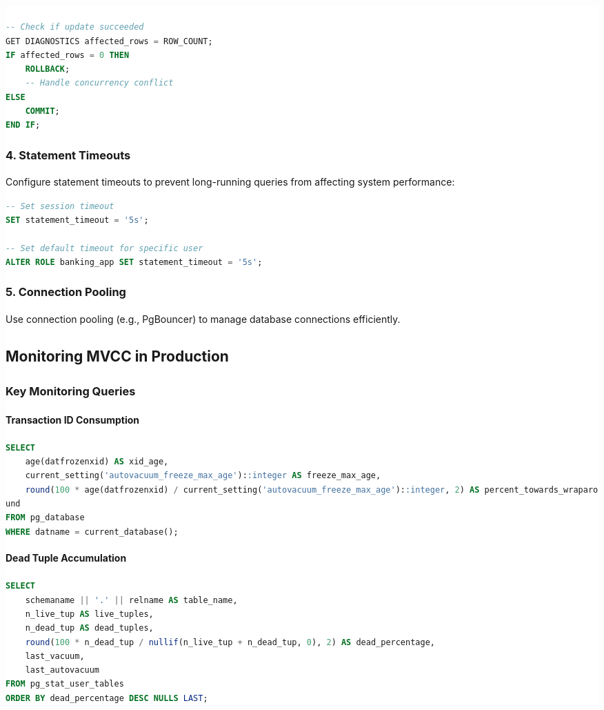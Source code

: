 ```sql

-- Check if update succeeded
GET DIAGNOSTICS affected_rows = ROW_COUNT;
IF affected_rows = 0 THEN
    ROLLBACK;
    -- Handle concurrency conflict
ELSE
    COMMIT;
END IF;
```

### 4. Statement Timeouts

Configure statement timeouts to prevent long-running queries from affecting system performance:

```sql
-- Set session timeout
SET statement_timeout = '5s';

-- Set default timeout for specific user
ALTER ROLE banking_app SET statement_timeout = '5s';
```

### 5. Connection Pooling

Use connection pooling (e.g., PgBouncer) to manage database connections efficiently.

## Monitoring MVCC in Production

### Key Monitoring Queries

#### Transaction ID Consumption

```sql
SELECT
    age(datfrozenxid) AS xid_age,
    current_setting('autovacuum_freeze_max_age')::integer AS freeze_max_age,
    round(100 * age(datfrozenxid) / current_setting('autovacuum_freeze_max_age')::integer, 2) AS percent_towards_wraparound
FROM pg_database
WHERE datname = current_database();
```

#### Dead Tuple Accumulation

```sql
SELECT
    schemaname || '.' || relname AS table_name,
    n_live_tup AS live_tuples,
    n_dead_tup AS dead_tuples,
    round(100 * n_dead_tup / nullif(n_live_tup + n_dead_tup, 0), 2) AS dead_percentage,
    last_vacuum,
    last_autovacuum
FROM pg_stat_user_tables
ORDER BY dead_percentage DESC NULLS LAST;
```
